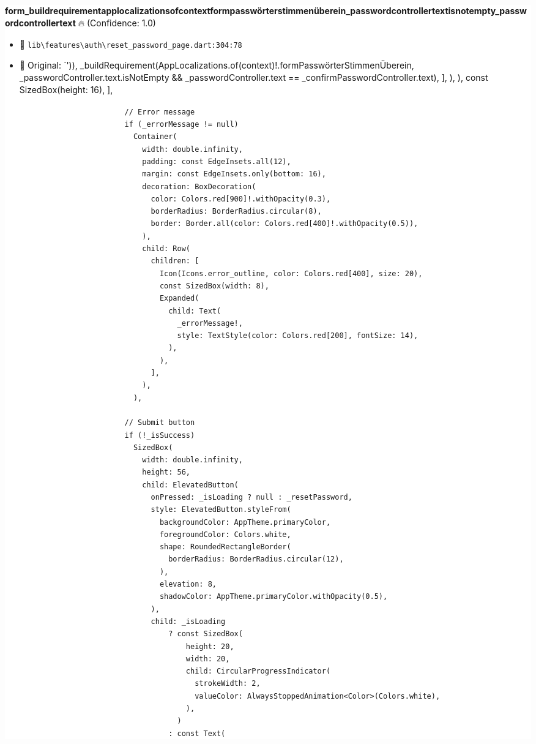 **form_buildrequirementapplocalizationsofcontextformpasswörterstimmenüberein_passwordcontrollertextisnotempty_passwordcontrollertext** 🔥 (Confidence: 1.0)
- 📁 `lib\features\auth\reset_password_page.dart:304:78`
- 📝 Original: `')),
                                      _buildRequirement(AppLocalizations.of(context)!.formPasswörterStimmenÜberein, 
                                        _passwordController.text.isNotEmpty && 
                                        _passwordController.text == _confirmPasswordController.text),
                                    ],
                                  ),
                                ),
                                const SizedBox(height: 16),
                              ],
                              
                              // Error message
                              if (_errorMessage != null)
                                Container(
                                  width: double.infinity,
                                  padding: const EdgeInsets.all(12),
                                  margin: const EdgeInsets.only(bottom: 16),
                                  decoration: BoxDecoration(
                                    color: Colors.red[900]!.withOpacity(0.3),
                                    borderRadius: BorderRadius.circular(8),
                                    border: Border.all(color: Colors.red[400]!.withOpacity(0.5)),
                                  ),
                                  child: Row(
                                    children: [
                                      Icon(Icons.error_outline, color: Colors.red[400], size: 20),
                                      const SizedBox(width: 8),
                                      Expanded(
                                        child: Text(
                                          _errorMessage!,
                                          style: TextStyle(color: Colors.red[200], fontSize: 14),
                                        ),
                                      ),
                                    ],
                                  ),
                                ),
                              
                              // Submit button
                              if (!_isSuccess)
                                SizedBox(
                                  width: double.infinity,
                                  height: 56,
                                  child: ElevatedButton(
                                    onPressed: _isLoading ? null : _resetPassword,
                                    style: ElevatedButton.styleFrom(
                                      backgroundColor: AppTheme.primaryColor,
                                      foregroundColor: Colors.white,
                                      shape: RoundedRectangleBorder(
                                        borderRadius: BorderRadius.circular(12),
                                      ),
                                      elevation: 8,
                                      shadowColor: AppTheme.primaryColor.withOpacity(0.5),
                                    ),
                                    child: _isLoading
                                        ? const SizedBox(
                                            height: 20,
                                            width: 20,
                                            child: CircularProgressIndicator(
                                              strokeWidth: 2,
                                              valueColor: AlwaysStoppedAnimation<Color>(Colors.white),
                                            ),
                                          )
                                        : const Text(